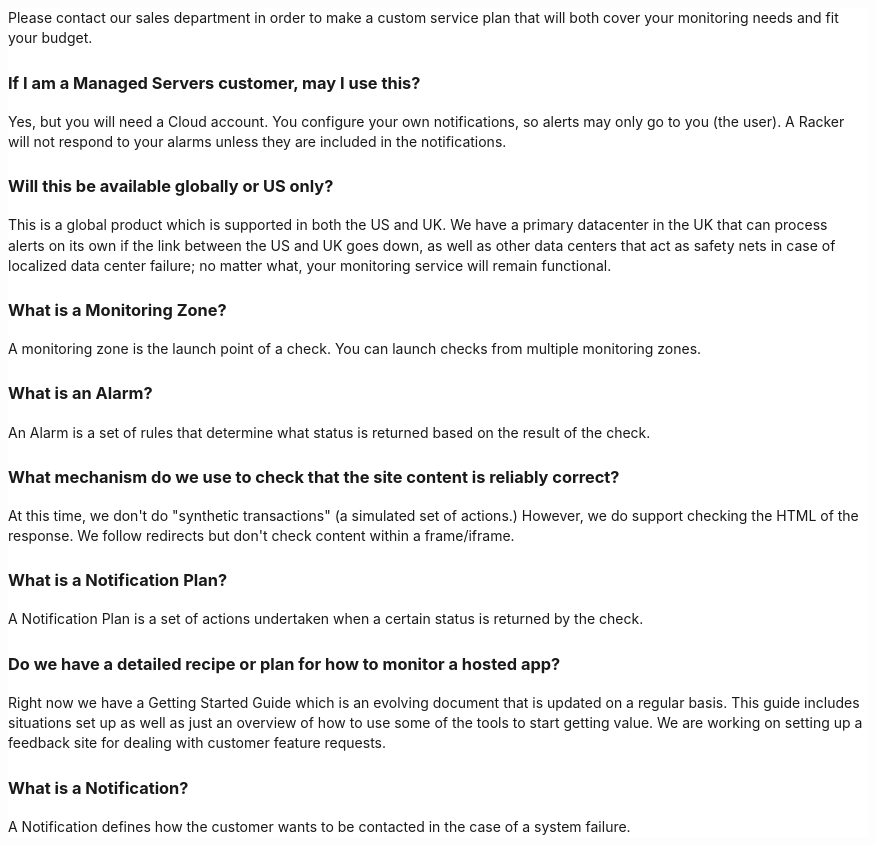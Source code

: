 Please contact our sales department in order to make a custom service
plan that will both cover your monitoring needs and fit your budget.

### If I am a Managed Servers customer, may I use this?

Yes, but you will need a Cloud account. You configure your own
notifications, so alerts may only go to you (the user). A Racker will
not respond to your alarms unless they are included in the
notifications.

### Will this be available globally or US only?

This is a global product which is supported in both the US and UK. We
have a primary datacenter in the UK that can process alerts on its own
if the link between the US and UK goes down, as well as other
data centers that act as safety nets in case of localized data center
failure; no matter what, your monitoring service will remain functional.

### What is a Monitoring Zone?

A monitoring zone is the launch point of a check. You can launch
checks from multiple monitoring zones.

### What is an Alarm?

An Alarm is a set of rules that determine what status is returned based
on the result of the check.

### What mechanism do we use to check that the site content is reliably correct?

At this time, we don't do "synthetic transactions" (a simulated set of
actions.) However, we do support checking the HTML of the response. We
follow redirects but don't check content within a frame/iframe.

### What is a Notification Plan?

A Notification Plan is a set of actions undertaken when a certain status
is returned by the check.

### Do we have a detailed recipe or plan for how to monitor a hosted app?

Right now we have a Getting Started Guide which is an evolving document
that is updated on a regular basis. This guide includes situations set
up as well as just an overview of how to use some of the tools to start
getting value. We are working on setting up a feedback site for dealing
with customer feature requests.

### What is a Notification?

A Notification defines how the customer wants to be contacted in the
case of a system failure.
